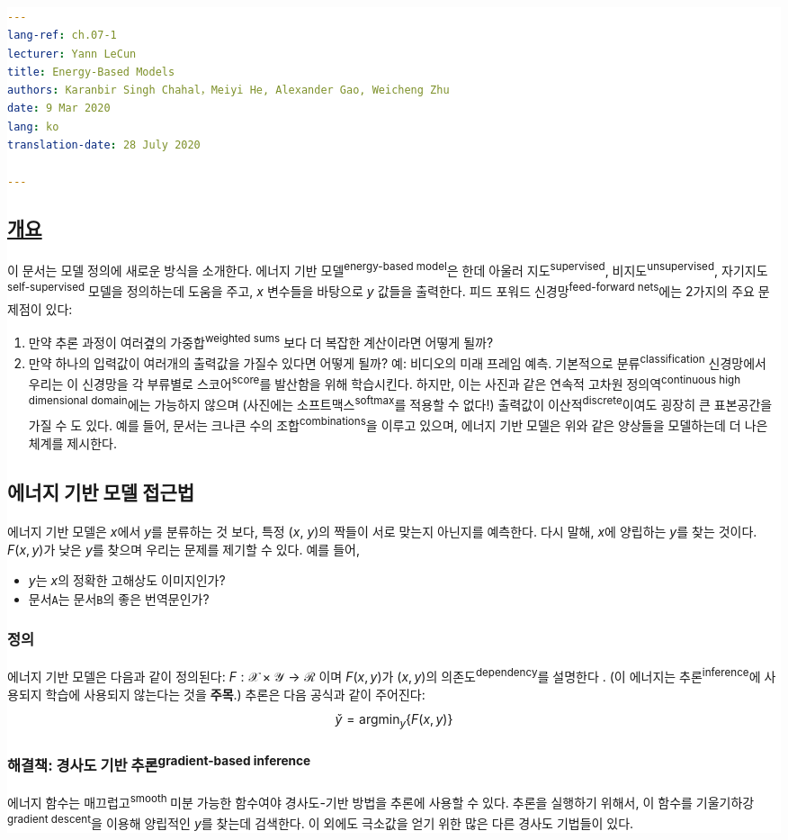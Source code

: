 ```yaml
---
lang-ref: ch.07-1
lecturer: Yann LeCun
title: Energy-Based Models
authors: Karanbir Singh Chahal，Meiyi He, Alexander Gao, Weicheng Zhu
date: 9 Mar 2020
lang: ko
translation-date: 28 July 2020

---
```




## [개요](https://www.youtube.com/watch?v=tVwV14YkbYs&t=64s)



이 문서는 모델 정의에 새로운 방식을 소개한다. 에너지 기반 모델<sup>energy-based model</sup>은 한데 아울러 지도<sup>supervised</sup>, 비지도<sup>unsupervised</sup>, 자기지도<sup>self-supervised</sup> 모델을 정의하는데 도움을 주고, $x$ 변수들을 바탕으로 $y$ 값들을 출력한다. 피드 포워드 신경망<sup>feed-forward nets</sup>에는 2가지의 주요 문제점이 있다:



1.  만약 추론 과정이 여러곂의 가중합<sup>weighted sums</sup> 보다 더 복잡한 계산이라면 어떻게 될까?
2.  만약 하나의 입력값이 여러개의 출력값을 가질수 있다면 어떻게 될까? 예: 비디오의 미래 프레임 예측.
기본적으로 분류<sup>classification</sup> 신경망에서 우리는 이 신경망을 각 부류별로 스코어<sup>score</sup>를 발산함을 위해 학습시킨다. 하지만, 이는 사진과 같은 연속적 고차원 정의역<sup>continuous high dimensional domain</sup>에는 가능하지 않으며 (사진에는 소프트맥스<sup>softmax</sup>를 적용할 수 없다!) 출력값이 이산적<sup>discrete</sup>이여도 굉장히 큰 표본공간<sup></sup>을 가질 수 도 있다. 예를 들어, 문서는 크나큰 수의 조합<sup>combinations</sup>을 이루고 있으며, 에너지 기반 모델은 위와 같은 양상들을 모델하는데 더 나은 체계를 제시한다. 



## 에너지 기반 모델 접근법


에너지 기반 모델은 $x$에서 $y$를 분류하는 것 보다, 특정   ($x$, $y$)의 짝들이 서로 맞는지 아닌지를 예측한다. 다시 말해,  $x$에 양립하는 $y$를 찾는 것이다. $F(x,y)$가 낮은 $y$를 찾으며 우리는 문제를 제기할 수 있다. 예를 들어,

- $y$는 $x$의 정확한 고해상도 이미지인가? 
- 문서`A`는 문서`B`의 좋은 번역문인가?


### 정의
에너지 기반 모델은 다음과 같이 정의된다:
$F: \mathcal{X} \times \mathcal{Y} \rightarrow \mathcal{R}$ 이며 $F(x,y)$가 $(x,y)$의 의존도<sup>dependency</sup>를 설명한다 . (이 에너지는 추론<sup>inference</sup>에 사용되지 학습에 사용되지 않는다는 것을 **주목**.) 추론은 다음 공식과 같이 주어진다: 
$$
\check{y} = \displaystyle \text{argmin}_y \left \{ F(x,y)\right \}
$$



### 해결책: 경사도 기반 추론<sup>gradient-based inference</sup>

에너지 함수는 매끄럽고<sup>smooth </sup> 미분 가능한 함수여야 경사도-기반 방법을 추론에 사용할 수 있다. 추론을 실행하기 위해서, 이 함수를 기울기하강<sup>gradient descent</sup>을 이용해 양립적인 $y$를 찾는데 검색한다. 
이 외에도 극소값을 얻기 위한 많은 다른 경사도 기법들이 있다.
 